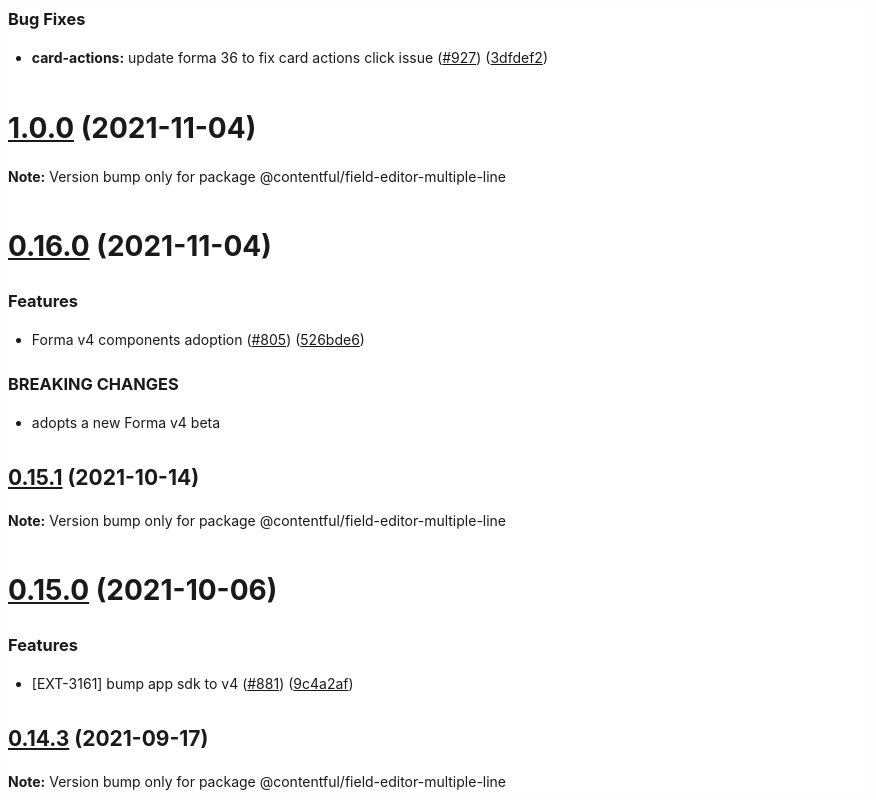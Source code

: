### Bug Fixes

- **card-actions:** update forma 36 to fix card actions click issue ([#927](https://github.com/contentful/field-editors/issues/927)) ([3dfdef2](https://github.com/contentful/field-editors/commit/3dfdef2c2b0045f12ea94ddafca89a8e9f25e7d0))

# [1.0.0](https://github.com/contentful/field-editors/compare/@contentful/field-editor-multiple-line@0.16.0...@contentful/field-editor-multiple-line@1.0.0) (2021-11-04)

**Note:** Version bump only for package @contentful/field-editor-multiple-line

# [0.16.0](https://github.com/contentful/field-editors/compare/@contentful/field-editor-multiple-line@0.15.1...@contentful/field-editor-multiple-line@0.16.0) (2021-11-04)

### Features

- Forma v4 components adoption ([#805](https://github.com/contentful/field-editors/issues/805)) ([526bde6](https://github.com/contentful/field-editors/commit/526bde6e10e0ee3789705ec10fb31489af7ca59e))

### BREAKING CHANGES

- adopts a new Forma v4 beta

## [0.15.1](https://github.com/contentful/field-editors/compare/@contentful/field-editor-multiple-line@0.15.0...@contentful/field-editor-multiple-line@0.15.1) (2021-10-14)

**Note:** Version bump only for package @contentful/field-editor-multiple-line

# [0.15.0](https://github.com/contentful/field-editors/compare/@contentful/field-editor-multiple-line@0.14.3...@contentful/field-editor-multiple-line@0.15.0) (2021-10-06)

### Features

- [EXT-3161] bump app sdk to v4 ([#881](https://github.com/contentful/field-editors/issues/881)) ([9c4a2af](https://github.com/contentful/field-editors/commit/9c4a2af07da203d59fb5f15c3a5188ecc64b1d44))

## [0.14.3](https://github.com/contentful/field-editors/compare/@contentful/field-editor-multiple-line@0.14.2...@contentful/field-editor-multiple-line@0.14.3) (2021-09-17)

**Note:** Version bump only for package @contentful/field-editor-multiple-line
